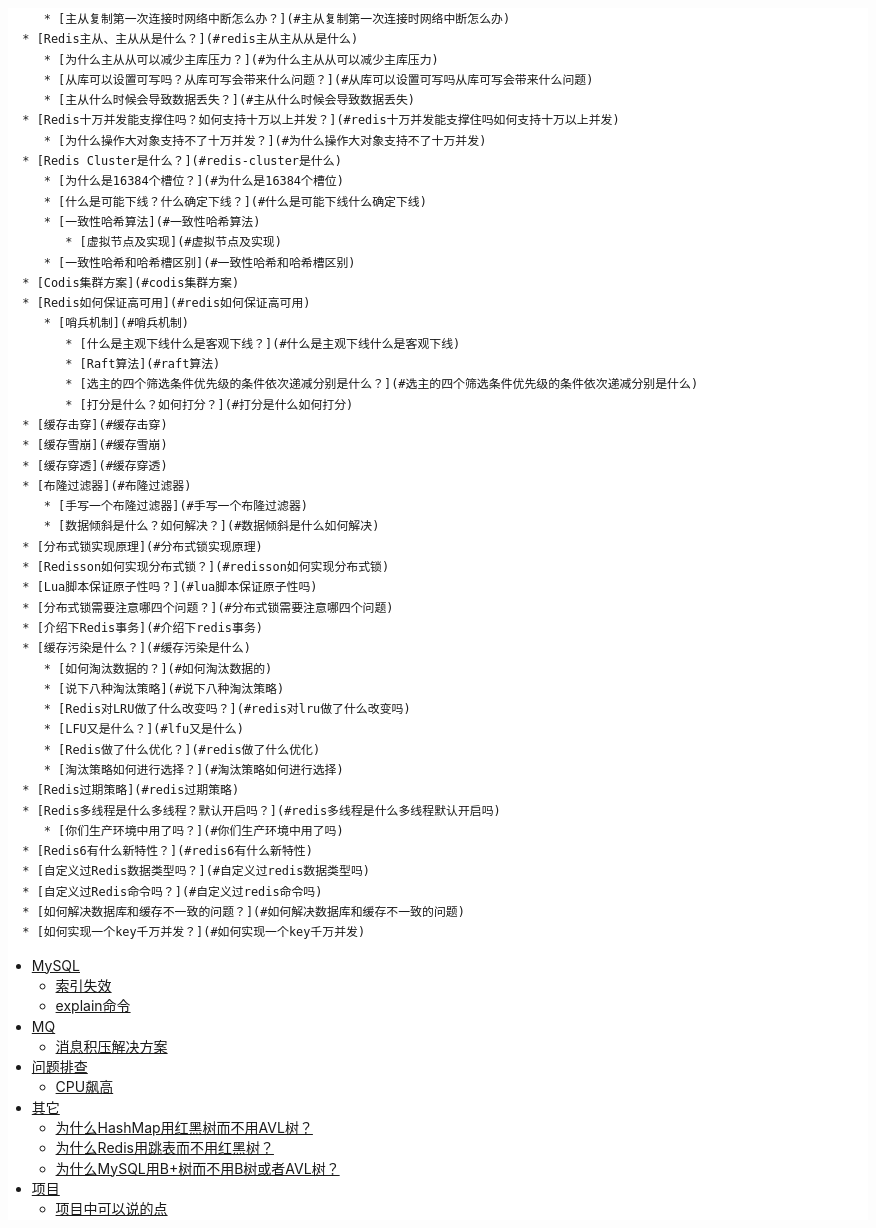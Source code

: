          * [主从复制第一次连接时网络中断怎么办？](#主从复制第一次连接时网络中断怎么办)
      * [Redis主从、主从从是什么？](#redis主从主从从是什么)
         * [为什么主从从可以减少主库压力？](#为什么主从从可以减少主库压力)
         * [从库可以设置可写吗？从库可写会带来什么问题？](#从库可以设置可写吗从库可写会带来什么问题)
         * [主从什么时候会导致数据丢失？](#主从什么时候会导致数据丢失)
      * [Redis十万并发能支撑住吗？如何支持十万以上并发？](#redis十万并发能支撑住吗如何支持十万以上并发)
         * [为什么操作大对象支持不了十万并发？](#为什么操作大对象支持不了十万并发)
      * [Redis Cluster是什么？](#redis-cluster是什么)
         * [为什么是16384个槽位？](#为什么是16384个槽位)
         * [什么是可能下线？什么确定下线？](#什么是可能下线什么确定下线)
         * [一致性哈希算法](#一致性哈希算法)
            * [虚拟节点及实现](#虚拟节点及实现)
         * [一致性哈希和哈希槽区别](#一致性哈希和哈希槽区别)
      * [Codis集群方案](#codis集群方案)
      * [Redis如何保证高可用](#redis如何保证高可用)
         * [哨兵机制](#哨兵机制)
            * [什么是主观下线什么是客观下线？](#什么是主观下线什么是客观下线)
            * [Raft算法](#raft算法)
            * [选主的四个筛选条件优先级的条件依次递减分别是什么？](#选主的四个筛选条件优先级的条件依次递减分别是什么)
            * [打分是什么？如何打分？](#打分是什么如何打分)
      * [缓存击穿](#缓存击穿)
      * [缓存雪崩](#缓存雪崩)
      * [缓存穿透](#缓存穿透)
      * [布隆过滤器](#布隆过滤器)
         * [手写一个布隆过滤器](#手写一个布隆过滤器)
         * [数据倾斜是什么？如何解决？](#数据倾斜是什么如何解决)
      * [分布式锁实现原理](#分布式锁实现原理)
      * [Redisson如何实现分布式锁？](#redisson如何实现分布式锁)
      * [Lua脚本保证原子性吗？](#lua脚本保证原子性吗)
      * [分布式锁需要注意哪四个问题？](#分布式锁需要注意哪四个问题)
      * [介绍下Redis事务](#介绍下redis事务)
      * [缓存污染是什么？](#缓存污染是什么)
         * [如何淘汰数据的？](#如何淘汰数据的)
         * [说下八种淘汰策略](#说下八种淘汰策略)
         * [Redis对LRU做了什么改变吗？](#redis对lru做了什么改变吗)
         * [LFU又是什么？](#lfu又是什么)
         * [Redis做了什么优化？](#redis做了什么优化)
         * [淘汰策略如何进行选择？](#淘汰策略如何进行选择)
      * [Redis过期策略](#redis过期策略)
      * [Redis多线程是什么多线程？默认开启吗？](#redis多线程是什么多线程默认开启吗)
         * [你们生产环境中用了吗？](#你们生产环境中用了吗)
      * [Redis6有什么新特性？](#redis6有什么新特性)
      * [自定义过Redis数据类型吗？](#自定义过redis数据类型吗)
      * [自定义过Redis命令吗？](#自定义过redis命令吗)
      * [如何解决数据库和缓存不一致的问题？](#如何解决数据库和缓存不一致的问题)
      * [如何实现一个key千万并发？](#如何实现一个key千万并发)
   * [MySQL](#mysql)
      * [索引失效](#索引失效)
      * [explain命令](#explain命令)
   * [MQ](#mq)
      * [消息积压解决方案](#消息积压解决方案)
* [问题排查](#问题排查)
   * [CPU飙高](#cpu飙高)
* [其它](#其它-1)
   * [为什么HashMap用红黑树而不用AVL树？](#为什么hashmap用红黑树而不用avl树)
   * [为什么Redis用跳表而不用红黑树？](#为什么redis用跳表而不用红黑树)
   * [为什么MySQL用B+树而不用B树或者AVL树？](#为什么mysql用b树而不用b树或者avl树)
* [项目](#项目)
   * [项目中可以说的点](#项目中可以说的点)
